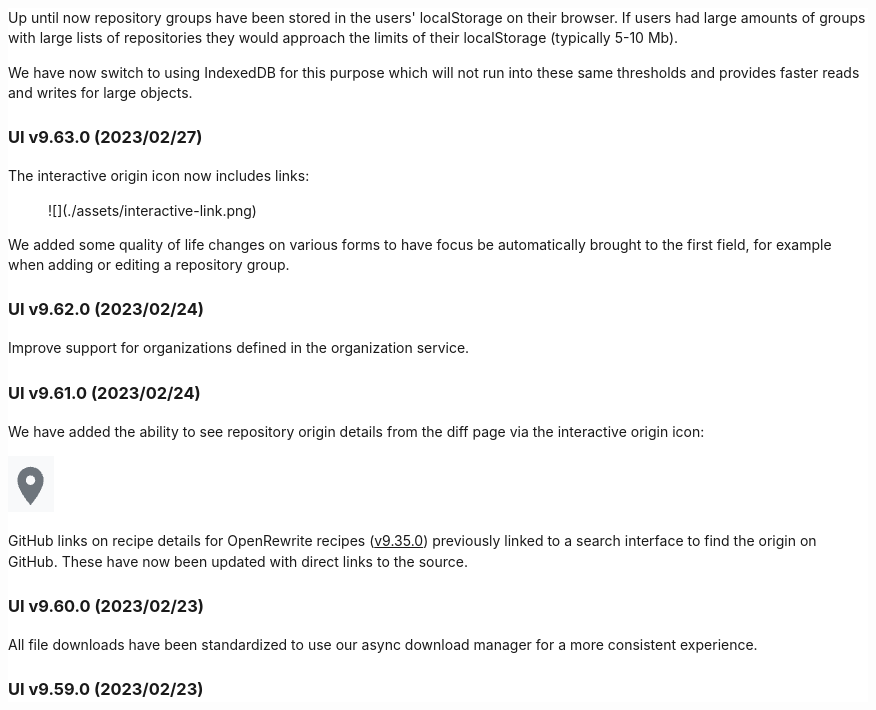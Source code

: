 Up until now repository groups have been stored in the users' localStorage on their browser. If users had large amounts of groups with large lists of repositories they would approach the limits of their localStorage (typically 5-10 Mb).

We have now switch to using IndexedDB for this purpose which will not run into these same thresholds and provides faster reads and writes for large objects.

### UI v9.63.0 (2023/02/27)

The interactive origin icon now includes links:

<figure>
  ![](./assets/interactive-link.png)
  <figcaption></figcaption>
</figure>

We added some quality of life changes on various forms to have focus be automatically brought to the first field, for example when adding or editing a repository group.

### UI v9.62.0 (2023/02/24)

Improve support for organizations defined in the organization service.

### UI v9.61.0 (2023/02/24)

We have added the ability to see repository origin details from the diff page via the interactive origin icon:

![](./assets/icon.png)

GitHub links on recipe details for OpenRewrite recipes ([v9.35.0](#recipe-source-links)) previously linked to a search interface to find the origin on GitHub. These have now been updated with direct links to the source.

### UI v9.60.0 (2023/02/23)

All file downloads have been standardized to use our async download manager for a more consistent experience.

### UI v9.59.0 (2023/02/23)
